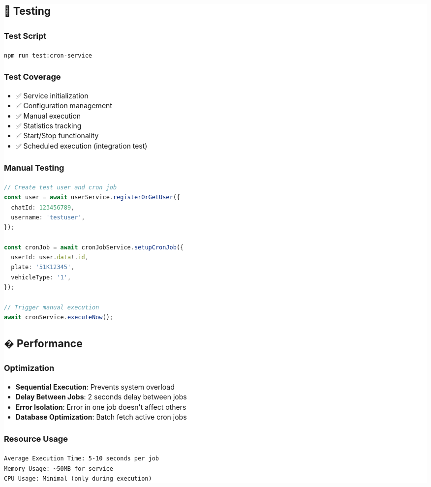 ## 🧪 Testing

### Test Script

```bash
npm run test:cron-service
```

### Test Coverage

- ✅ Service initialization
- ✅ Configuration management
- ✅ Manual execution
- ✅ Statistics tracking
- ✅ Start/Stop functionality
- ✅ Scheduled execution (integration test)

### Manual Testing

```typescript
// Create test user and cron job
const user = await userService.registerOrGetUser({
  chatId: 123456789,
  username: 'testuser',
});

const cronJob = await cronJobService.setupCronJob({
  userId: user.data!.id,
  plate: '51K12345',
  vehicleType: '1',
});

// Trigger manual execution
await cronService.executeNow();
```

## � Performance

### Optimization

- **Sequential Execution**: Prevents system overload
- **Delay Between Jobs**: 2 seconds delay between jobs
- **Error Isolation**: Error in one job doesn't affect others
- **Database Optimization**: Batch fetch active cron jobs

### Resource Usage

```
Average Execution Time: 5-10 seconds per job
Memory Usage: ~50MB for service
CPU Usage: Minimal (only during execution)
```
